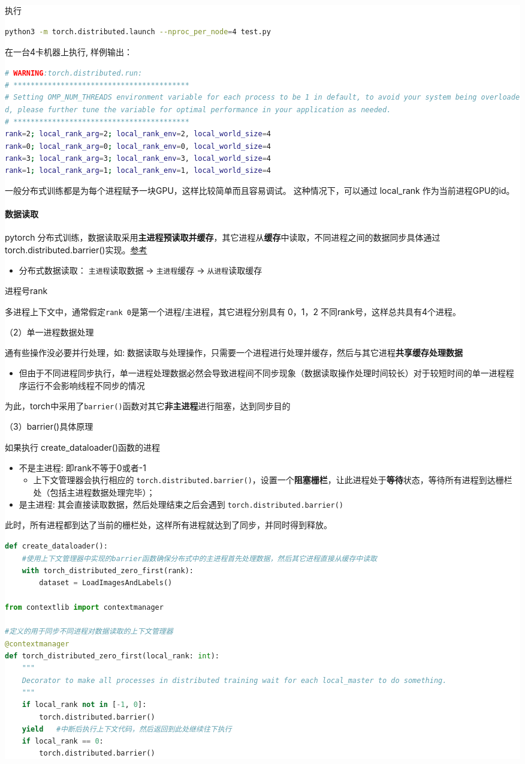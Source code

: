 执行

```sh
python3 -m torch.distributed.launch --nproc_per_node=4 test.py 
```

在一台4卡机器上执行, 样例输出：

```sh
# WARNING:torch.distributed.run:
# *****************************************
# Setting OMP_NUM_THREADS environment variable for each process to be 1 in default, to avoid your system being overloaded, please further tune the variable for optimal performance in your application as needed. 
# *****************************************
rank=2; local_rank_arg=2; local_rank_env=2, local_world_size=4
rank=0; local_rank_arg=0; local_rank_env=0, local_world_size=4
rank=3; local_rank_arg=3; local_rank_env=3, local_world_size=4
rank=1; local_rank_arg=1; local_rank_env=1, local_world_size=4
```

一般分布式训练都是为每个进程赋予一块GPU，这样比较简单而且容易调试。 这种情况下，可以通过 local_rank 作为当前进程GPU的id。

#### 数据读取 


pytorch 分布式训练，数据读取采用**主进程预读取并缓存**，其它进程从**缓存**中读取，不同进程之间的数据同步具体通过torch.distributed.barrier()实现。[参考](https://www.cnblogs.com/pyclq/p/15433787.html)
- 分布式数据读取： `主进程`读取数据 → `主进程`缓存 → `从进程`读取缓存 

进程号rank

多进程上下文中，通常假定`rank 0`是第一个进程/主进程，其它进程分别具有 0，1，2 不同rank号，这样总共具有4个进程。

（2）单一进程数据处理

通有些操作没必要并行处理，如: 数据读取与处理操作，只需要一个进程进行处理并缓存，然后与其它进程**共享缓存处理数据**
- 但由于不同进程同步执行，单一进程处理数据必然会导致进程间不同步现象（数据读取操作处理时间较长）对于较短时间的单一进程程序运行不会影响线程不同步的情况

为此，torch中采用了`barrier()`函数对其它**非主进程**进行阻塞，达到同步目的

（3）barrier()具体原理

如果执行 create_dataloader()函数的进程
- 不是主进程: 即rank不等于0或者-1
  - 上下文管理器会执行相应的 `torch.distributed.barrier()`，设置一个**阻塞栅栏**，让此进程处于**等待**状态，等待所有进程到达栅栏处（包括主进程数据处理完毕）；
- 是主进程: 其会直接读取数据，然后处理结束之后会遇到 `torch.distributed.barrier()`

此时，所有进程都到达了当前的栅栏处，这样所有进程就达到了同步，并同时得到释放。

```py
def create_dataloader():
    #使用上下文管理器中实现的barrier函数确保分布式中的主进程首先处理数据，然后其它进程直接从缓存中读取
    with torch_distributed_zero_first(rank):
        dataset = LoadImagesAndLabels()
 
from contextlib import contextmanager
 
#定义的用于同步不同进程对数据读取的上下文管理器
@contextmanager
def torch_distributed_zero_first(local_rank: int):
    """
    Decorator to make all processes in distributed training wait for each local_master to do something.
    """
    if local_rank not in [-1, 0]:
        torch.distributed.barrier()
    yield   #中断后执行上下文代码，然后返回到此处继续往下执行
    if local_rank == 0:
        torch.distributed.barrier()
```
 
